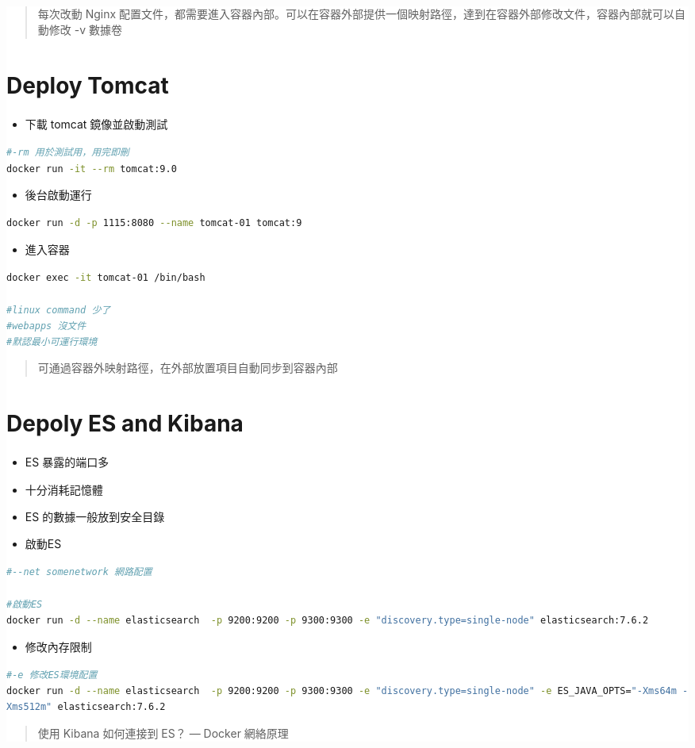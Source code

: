 > 每次改動 Nginx 配置文件，都需要進入容器內部。可以在容器外部提供一個映射路徑，達到在容器外部修改文件，容器內部就可以自動修改  -v 數據卷
> 

# Deploy Tomcat

- 下載 tomcat 鏡像並啟動測試

```bash
#-rm 用於測試用，用完即刪
docker run -it --rm tomcat:9.0
```

- 後台啟動運行

```bash
docker run -d -p 1115:8080 --name tomcat-01 tomcat:9
```

- 進入容器

```bash
docker exec -it tomcat-01 /bin/bash

#linux command 少了
#webapps 沒文件
#默認最小可運行環境
```

> 可通過容器外映射路徑，在外部放置項目自動同步到容器內部
> 

# Depoly ES and Kibana

- ES 暴露的端口多
- 十分消耗記憶體
- ES 的數據一般放到安全目錄

- 啟動ES

```bash
#--net somenetwork 網路配置

#啟動ES
docker run -d --name elasticsearch  -p 9200:9200 -p 9300:9300 -e "discovery.type=single-node" elasticsearch:7.6.2
```

- 修改內存限制

```bash
#-e 修改ES環境配置
docker run -d --name elasticsearch  -p 9200:9200 -p 9300:9300 -e "discovery.type=single-node" -e ES_JAVA_OPTS="-Xms64m -Xms512m" elasticsearch:7.6.2
```

> 使用 Kibana 如何連接到 ES？ — Docker 網絡原理
> 
